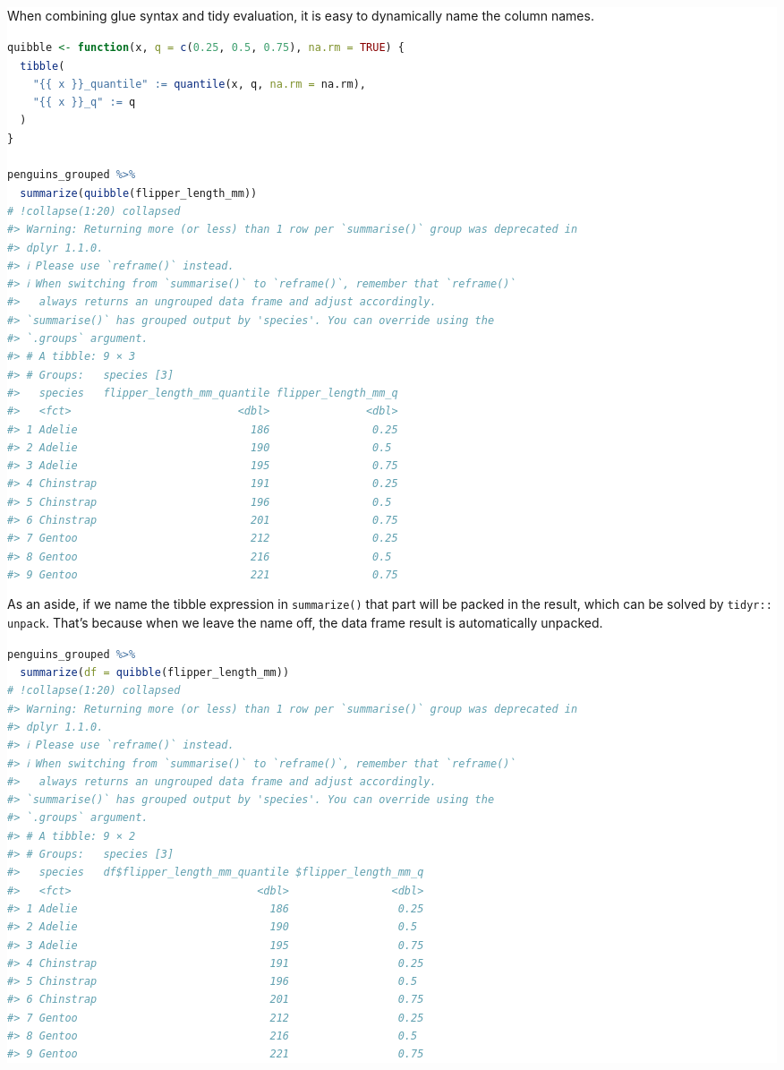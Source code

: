 When combining glue syntax and tidy evaluation, it is easy to
dynamically name the column names.

``` r
quibble <- function(x, q = c(0.25, 0.5, 0.75), na.rm = TRUE) {
  tibble(
    "{{ x }}_quantile" := quantile(x, q, na.rm = na.rm),
    "{{ x }}_q" := q
  )
}

penguins_grouped %>%
  summarize(quibble(flipper_length_mm))
# !collapse(1:20) collapsed
#> Warning: Returning more (or less) than 1 row per `summarise()` group was deprecated in
#> dplyr 1.1.0.
#> ℹ Please use `reframe()` instead.
#> ℹ When switching from `summarise()` to `reframe()`, remember that `reframe()`
#>   always returns an ungrouped data frame and adjust accordingly.
#> `summarise()` has grouped output by 'species'. You can override using the
#> `.groups` argument.
#> # A tibble: 9 × 3
#> # Groups:   species [3]
#>   species   flipper_length_mm_quantile flipper_length_mm_q
#>   <fct>                          <dbl>               <dbl>
#> 1 Adelie                           186                0.25
#> 2 Adelie                           190                0.5 
#> 3 Adelie                           195                0.75
#> 4 Chinstrap                        191                0.25
#> 5 Chinstrap                        196                0.5 
#> 6 Chinstrap                        201                0.75
#> 7 Gentoo                           212                0.25
#> 8 Gentoo                           216                0.5 
#> 9 Gentoo                           221                0.75
```

As an aside, if we name the tibble expression in `summarize()` that part
will be packed in the result, which can be solved by `tidyr::unpack`.
That’s because when we leave the name off, the data frame result is
automatically unpacked.

``` r
penguins_grouped %>%
  summarize(df = quibble(flipper_length_mm))
# !collapse(1:20) collapsed
#> Warning: Returning more (or less) than 1 row per `summarise()` group was deprecated in
#> dplyr 1.1.0.
#> ℹ Please use `reframe()` instead.
#> ℹ When switching from `summarise()` to `reframe()`, remember that `reframe()`
#>   always returns an ungrouped data frame and adjust accordingly.
#> `summarise()` has grouped output by 'species'. You can override using the
#> `.groups` argument.
#> # A tibble: 9 × 2
#> # Groups:   species [3]
#>   species   df$flipper_length_mm_quantile $flipper_length_mm_q
#>   <fct>                             <dbl>                <dbl>
#> 1 Adelie                              186                 0.25
#> 2 Adelie                              190                 0.5 
#> 3 Adelie                              195                 0.75
#> 4 Chinstrap                           191                 0.25
#> 5 Chinstrap                           196                 0.5 
#> 6 Chinstrap                           201                 0.75
#> 7 Gentoo                              212                 0.25
#> 8 Gentoo                              216                 0.5 
#> 9 Gentoo                              221                 0.75
```